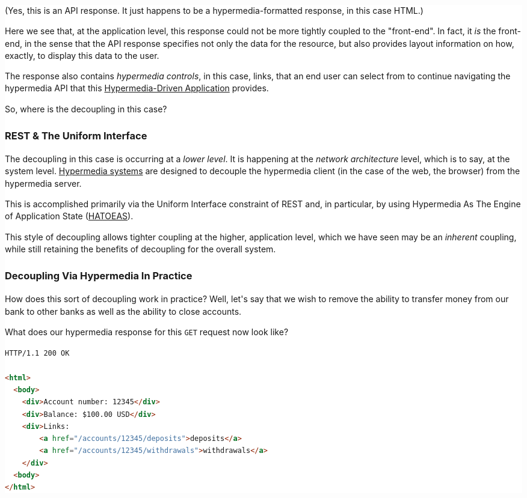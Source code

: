 (Yes, this is an API response.  It just happens to be a hypermedia-formatted response, in this case HTML.)

Here we see that, at the application level, this response could not be more tightly coupled to the "front-end".  In fact,
it *is* the front-end, in the sense that the API response specifies not only the data for the resource, but also provides
layout information on how, exactly, to display this data to the user.

The response also contains _hypermedia controls_, in this case, links, that an end user can select from to continue
navigating the hypermedia API that this [Hypermedia-Driven Application](https://htmx.org/essays/hypermedia-driven-applications/) provides.

So, where is the decoupling in this case?

### REST & The Uniform Interface

The decoupling in this case is occurring at a _lower level_.  It is happening at the _network architecture_ level, which
is to say, at the system level.  [Hypermedia systems](https://hypermedia.systems) are designed to decouple the hypermedia
client (in the case of the web, the browser) from the hypermedia server.

This is accomplished primarily via the Uniform Interface constraint of REST and, in particular, by using 
Hypermedia As The Engine of Application State ([HATOEAS](/essays/hateoas)).

This style of decoupling allows tighter coupling at the higher, application level, which we have seen may be an 
_inherent_ coupling, while still retaining the benefits of decoupling for the overall system.

### Decoupling Via Hypermedia In Practice

How does this sort of decoupling work in practice?  Well, let's say that we wish to remove the ability to transfer money 
from our bank to other banks as well as the ability to close accounts.

What does our hypermedia response for this `GET` request now look like?

```html
HTTP/1.1 200 OK

<html>
  <body>
    <div>Account number: 12345</div>
    <div>Balance: $100.00 USD</div>
    <div>Links:
        <a href="/accounts/12345/deposits">deposits</a>
        <a href="/accounts/12345/withdrawals">withdrawals</a>
    </div>
  <body>
</html>
```
